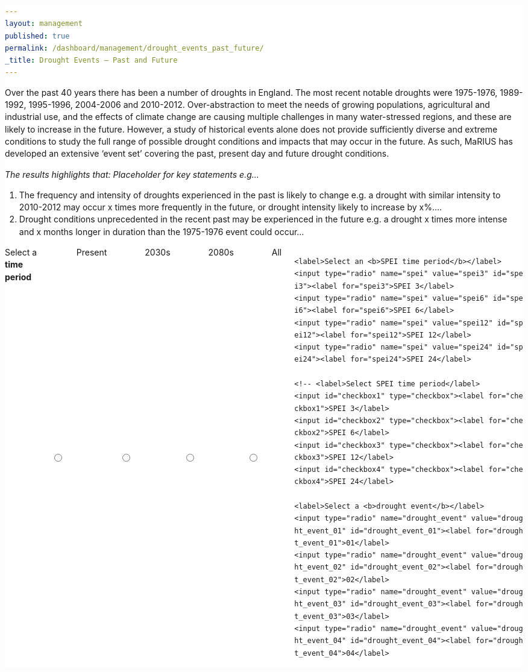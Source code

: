 ```yaml
---
layout: management
published: true
permalink: /dashboard/management/drought_events_past_future/
_title: Drought Events – Past and Future
---
```


Over the past 40 years there has been a number of droughts in England. The most recent notable droughts were 1975-1976, 1989-1992, 1995-1996, 2004-2006 and 2010-2012. Over-abstraction to meet the needs of growing populations, agricultural and industrial use, and the effects of climate change are causing multiple challenges in many water-stressed regions, and these are likely to increase in the future.
However, a study of historical events alone does not provide sufficiently diverse and extreme conditions to study the full range of possible drought conditions and impacts that may occur in the future. As such, MaRIUS has developed an extensive ‘event set’ covering the past, present day and future drought conditions.

*The results highlights that: Placeholder for key statements e.g...*

1. The frequency and intensity of droughts experienced in the past is likely to change e.g. a drought with similar intensity to 2010-2012 may occur x times more frequently in the future, or drought intensity likely to increase by x%....
2. Drought conditions unprecedented in the recent past may be experienced in the future e.g. a drought x times more intense and x months longer in duration than the 1975-1976 event could occur…

<div class="large-6 medium-6 columns">
	<label>Select a <b>time period</b></label>
	<input type="radio" name="time_period" value="time_period_present" id="time_period_present"><label for="time_period_present">Present</label>
	<input type="radio" name="time_period" value="time_period_2030s" id="time_period_2030s"><label for="time_period_2030s">2030s</label>
	<input type="radio" name="time_period" value="time_period_2080s" id="time_period_2080s"><label for="time_period_2080s">2080s</label>
	<input type="radio" name="time_period" value="time_period_all" id="time_period_all"><label for="time_period_all">All</label>

	<label>Select an <b>SPEI time period</b></label>
	<input type="radio" name="spei" value="spei3" id="spei3"><label for="spei3">SPEI 3</label>
	<input type="radio" name="spei" value="spei6" id="spei6"><label for="spei6">SPEI 6</label>
	<input type="radio" name="spei" value="spei12" id="spei12"><label for="spei12">SPEI 12</label>
	<input type="radio" name="spei" value="spei24" id="spei24"><label for="spei24">SPEI 24</label>

	<!-- <label>Select SPEI time period</label>
	<input id="checkbox1" type="checkbox"><label for="checkbox1">SPEI 3</label>
	<input id="checkbox2" type="checkbox"><label for="checkbox2">SPEI 6</label>
	<input id="checkbox3" type="checkbox"><label for="checkbox3">SPEI 12</label>
	<input id="checkbox4" type="checkbox"><label for="checkbox4">SPEI 24</label>

	<label>Select a <b>drought event</b></label>
	<input type="radio" name="drought_event" value="drought_event_01" id="drought_event_01"><label for="drought_event_01">01</label>
	<input type="radio" name="drought_event" value="drought_event_02" id="drought_event_02"><label for="drought_event_02">02</label>
	<input type="radio" name="drought_event" value="drought_event_03" id="drought_event_03"><label for="drought_event_03">03</label>
	<input type="radio" name="drought_event" value="drought_event_04" id="drought_event_04"><label for="drought_event_04">04</label>
